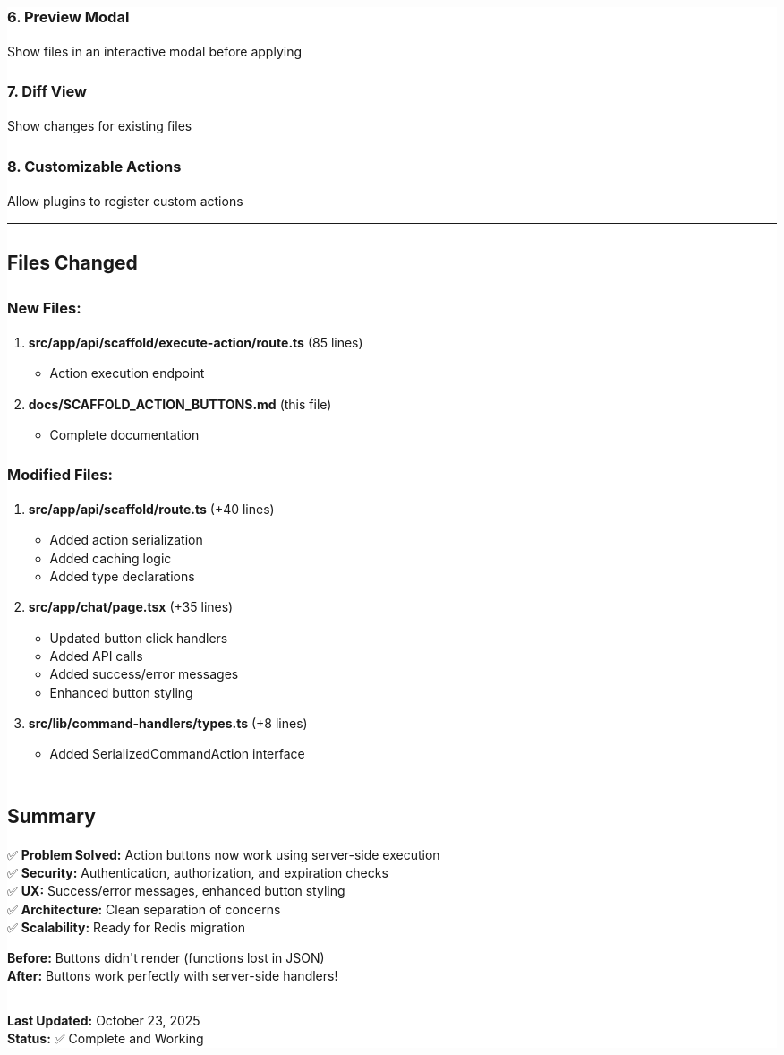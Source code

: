 ### 6. **Preview Modal**
Show files in an interactive modal before applying

### 7. **Diff View**
Show changes for existing files

### 8. **Customizable Actions**
Allow plugins to register custom actions

---

## Files Changed

### New Files:
1. **src/app/api/scaffold/execute-action/route.ts** (85 lines)
   - Action execution endpoint

2. **docs/SCAFFOLD_ACTION_BUTTONS.md** (this file)
   - Complete documentation

### Modified Files:
1. **src/app/api/scaffold/route.ts** (+40 lines)
   - Added action serialization
   - Added caching logic
   - Added type declarations

2. **src/app/chat/page.tsx** (+35 lines)
   - Updated button click handlers
   - Added API calls
   - Added success/error messages
   - Enhanced button styling

3. **src/lib/command-handlers/types.ts** (+8 lines)
   - Added SerializedCommandAction interface

---

## Summary

✅ **Problem Solved:** Action buttons now work using server-side execution  
✅ **Security:** Authentication, authorization, and expiration checks  
✅ **UX:** Success/error messages, enhanced button styling  
✅ **Architecture:** Clean separation of concerns  
✅ **Scalability:** Ready for Redis migration  

**Before:** Buttons didn't render (functions lost in JSON)  
**After:** Buttons work perfectly with server-side handlers!

---

**Last Updated:** October 23, 2025  
**Status:** ✅ Complete and Working
